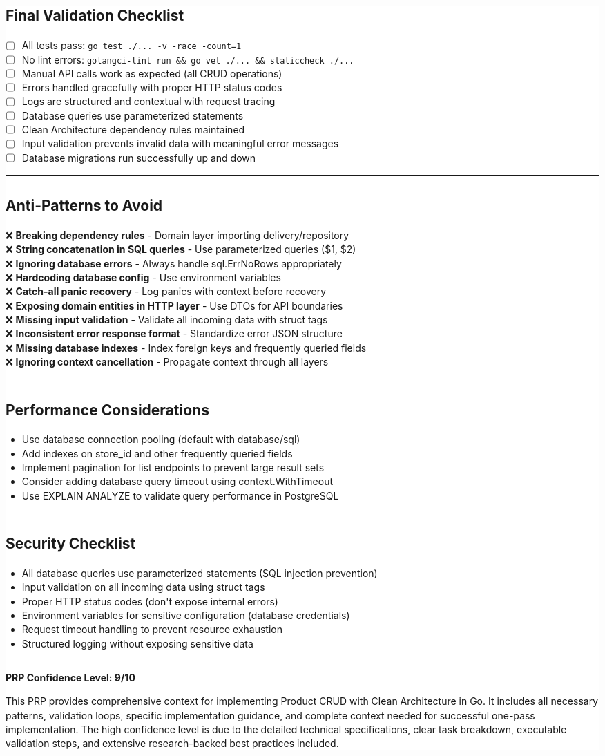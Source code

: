 
## Final Validation Checklist
- [ ] All tests pass: `go test ./... -v -race -count=1`
- [ ] No lint errors: `golangci-lint run && go vet ./... && staticcheck ./...`
- [ ] Manual API calls work as expected (all CRUD operations)
- [ ] Errors handled gracefully with proper HTTP status codes
- [ ] Logs are structured and contextual with request tracing
- [ ] Database queries use parameterized statements
- [ ] Clean Architecture dependency rules maintained
- [ ] Input validation prevents invalid data with meaningful error messages
- [ ] Database migrations run successfully up and down

---

## Anti-Patterns to Avoid
❌ **Breaking dependency rules** - Domain layer importing delivery/repository  
❌ **String concatenation in SQL queries** - Use parameterized queries ($1, $2)  
❌ **Ignoring database errors** - Always handle sql.ErrNoRows appropriately  
❌ **Hardcoding database config** - Use environment variables  
❌ **Catch-all panic recovery** - Log panics with context before recovery  
❌ **Exposing domain entities in HTTP layer** - Use DTOs for API boundaries  
❌ **Missing input validation** - Validate all incoming data with struct tags  
❌ **Inconsistent error response format** - Standardize error JSON structure  
❌ **Missing database indexes** - Index foreign keys and frequently queried fields  
❌ **Ignoring context cancellation** - Propagate context through all layers  

---

## Performance Considerations
- Use database connection pooling (default with database/sql)
- Add indexes on store_id and other frequently queried fields  
- Implement pagination for list endpoints to prevent large result sets
- Consider adding database query timeout using context.WithTimeout
- Use EXPLAIN ANALYZE to validate query performance in PostgreSQL

---

## Security Checklist
- All database queries use parameterized statements (SQL injection prevention)
- Input validation on all incoming data using struct tags  
- Proper HTTP status codes (don't expose internal errors)
- Environment variables for sensitive configuration (database credentials)
- Request timeout handling to prevent resource exhaustion
- Structured logging without exposing sensitive data

---

**PRP Confidence Level: 9/10**

This PRP provides comprehensive context for implementing Product CRUD with Clean Architecture in Go. It includes all necessary patterns, validation loops, specific implementation guidance, and complete context needed for successful one-pass implementation. The high confidence level is due to the detailed technical specifications, clear task breakdown, executable validation steps, and extensive research-backed best practices included.